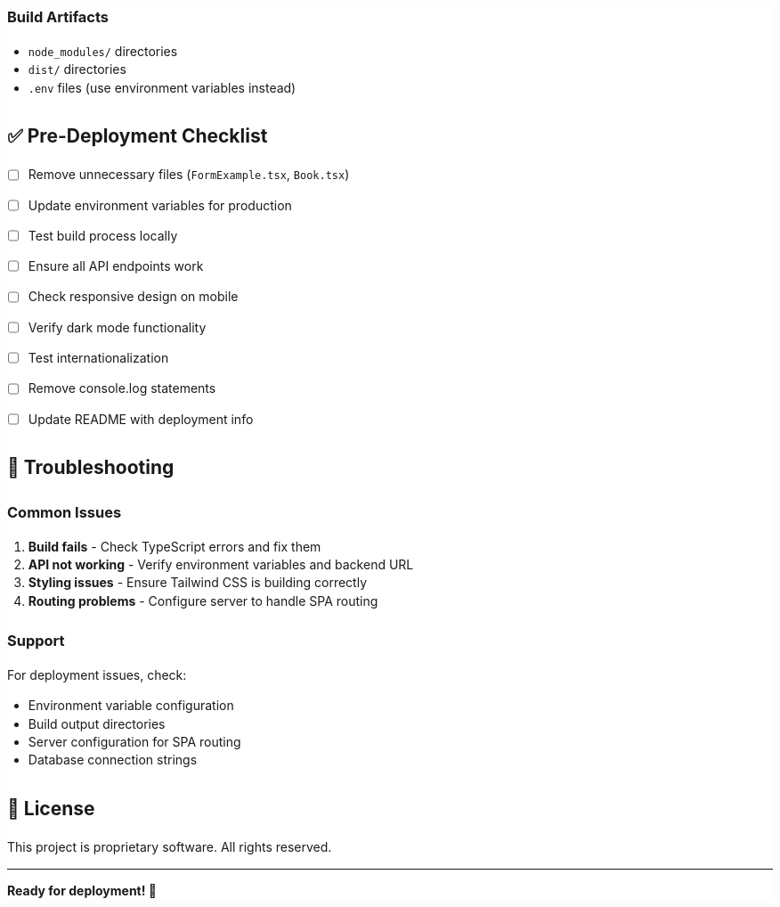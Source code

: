 ### Build Artifacts
- `node_modules/` directories
- `dist/` directories
- `.env` files (use environment variables instead)

## ✅ Pre-Deployment Checklist

- [ ] Remove unnecessary files (`FormExample.tsx`, `Book.tsx`)
- [ ] Update environment variables for production
- [ ] Test build process locally
- [ ] Ensure all API endpoints work
- [ ] Check responsive design on mobile
- [ ] Verify dark mode functionality
- [ ] Test internationalization
- [ ] Remove console.log statements
- [ ] Update README with deployment info



## 🐛 Troubleshooting

### Common Issues
1. **Build fails** - Check TypeScript errors and fix them
2. **API not working** - Verify environment variables and backend URL
3. **Styling issues** - Ensure Tailwind CSS is building correctly
4. **Routing problems** - Configure server to handle SPA routing

### Support
For deployment issues, check:
- Environment variable configuration
- Build output directories
- Server configuration for SPA routing
- Database connection strings

## 📄 License

This project is proprietary software. All rights reserved.

---

**Ready for deployment! 🚀**